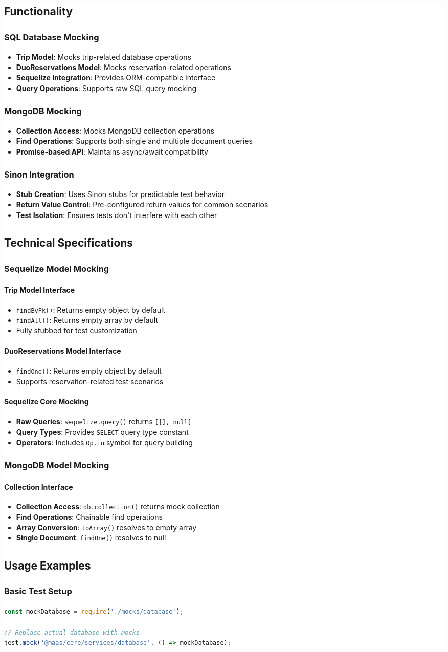 ## Functionality

### SQL Database Mocking
- **Trip Model**: Mocks trip-related database operations
- **DuoReservations Model**: Mocks reservation-related operations
- **Sequelize Integration**: Provides ORM-compatible interface
- **Query Operations**: Supports raw SQL query mocking

### MongoDB Mocking
- **Collection Access**: Mocks MongoDB collection operations
- **Find Operations**: Supports both single and multiple document queries
- **Promise-based API**: Maintains async/await compatibility

### Sinon Integration
- **Stub Creation**: Uses Sinon stubs for predictable test behavior
- **Return Value Control**: Pre-configured return values for common scenarios
- **Test Isolation**: Ensures tests don't interfere with each other

## Technical Specifications

### Sequelize Model Mocking

#### Trip Model Interface
- `findByPk()`: Returns empty object by default
- `findAll()`: Returns empty array by default
- Fully stubbed for test customization

#### DuoReservations Model Interface
- `findOne()`: Returns empty object by default
- Supports reservation-related test scenarios

#### Sequelize Core Mocking
- **Raw Queries**: `sequelize.query()` returns `[[], null]`
- **Query Types**: Provides `SELECT` query type constant
- **Operators**: Includes `Op.in` symbol for query building

### MongoDB Model Mocking

#### Collection Interface
- **Collection Access**: `db.collection()` returns mock collection
- **Find Operations**: Chainable find operations
- **Array Conversion**: `toArray()` resolves to empty array
- **Single Document**: `findOne()` resolves to null

## Usage Examples

### Basic Test Setup
```javascript
const mockDatabase = require('./mocks/database');

// Replace actual database with mocks
jest.mock('@maas/core/services/database', () => mockDatabase);
```
